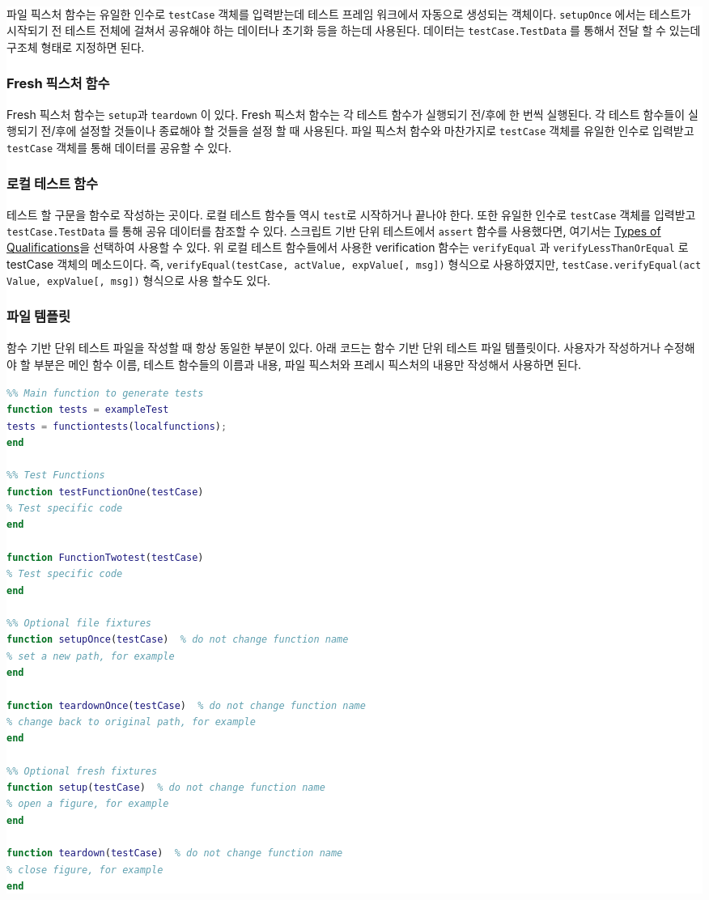 파일 픽스처 함수는 유일한 인수로 `testCase` 객체를 입력받는데 테스트 프레임 워크에서 자동으로 생성되는 객체이다. `setupOnce` 에서는 테스트가 시작되기 전 테스트 전체에 걸쳐서 공유해야 하는 데이터나 초기화 등을 하는데 사용된다. 데이터는 `testCase.TestData` 를 통해서 전달 할 수 있는데 구조체 형태로 지정하면 된다.

### Fresh 픽스처 함수

Fresh 픽스처 함수는 `setup`과 `teardown` 이 있다. Fresh 픽스처 함수는 각 테스트 함수가 실행되기 전/후에 한 번씩 실행된다. 각 테스트 함수들이 실행되기 전/후에 설정할 것들이나 종료해야 할 것들을 설정 할 때 사용된다. 파일 픽스처 함수와 마찬가지로 `testCase` 객체를 유일한 인수로 입력받고 `testCase` 객체를 통해 데이터를 공유할 수 있다.

### 로컬 테스트 함수

테스트 할 구문을 함수로 작성하는 곳이다. 로컬 테스트 함수들 역시 `test`로 시작하거나 끝나야 한다. 또한 유일한 인수로 `testCase` 객체를 입력받고 `testCase.TestData` 를 통해 공유 데이터를 참조할 수 있다. 스크립트 기반 단위 테스트에서 `assert` 함수를 사용했다면, 여기서는 [Types of Qualifications](<https://kr.mathworks.com/help/matlab/matlab_prog/types-of-qualifications.html?lang=en>)을 선택하여 사용할 수 있다. 위 로컬 테스트 함수들에서 사용한 verification 함수는 `verifyEqual` 과 `verifyLessThanOrEqual` 로 testCase 객체의 메소드이다. 즉, `verifyEqual(testCase, actValue, expValue[, msg])` 형식으로 사용하였지만, `testCase.verifyEqual(actValue, expValue[, msg])` 형식으로 사용 할수도 있다.

### 파일 템플릿

함수 기반 단위 테스트 파일을 작성할 때 항상 동일한 부분이 있다. 아래 코드는 함수 기반 단위 테스트 파일 템플릿이다. 사용자가 작성하거나 수정해야 할 부분은 메인 함수 이름, 테스트 함수들의 이름과 내용, 파일 픽스처와 프레시 픽스처의 내용만 작성해서 사용하면 된다.

```matlab
%% Main function to generate tests
function tests = exampleTest
tests = functiontests(localfunctions);
end

%% Test Functions
function testFunctionOne(testCase)
% Test specific code
end

function FunctionTwotest(testCase)
% Test specific code
end

%% Optional file fixtures  
function setupOnce(testCase)  % do not change function name
% set a new path, for example
end

function teardownOnce(testCase)  % do not change function name
% change back to original path, for example
end

%% Optional fresh fixtures  
function setup(testCase)  % do not change function name
% open a figure, for example
end

function teardown(testCase)  % do not change function name
% close figure, for example
end
```
